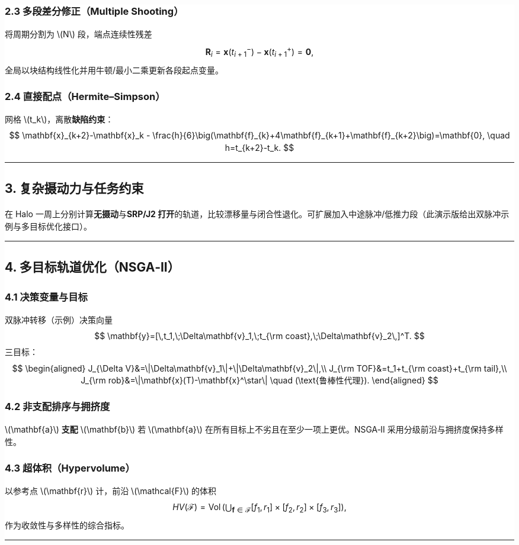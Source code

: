 ### 2.3 多段差分修正（Multiple Shooting）
将周期分割为 \\(N\\) 段，端点连续性残差
$$
\mathbf{R}_i=\mathbf{x}(t_{i+1}^-)-\mathbf{x}(t_{i+1}^+)=\mathbf{0},
$$
全局以块结构线性化并用牛顿/最小二乘更新各段起点变量。

### 2.4 直接配点（Hermite–Simpson）
网格 \\(t_k\\)，离散**缺陷约束**：
$$
\mathbf{x}_{k+2}-\mathbf{x}_k - \frac{h}{6}\big(\mathbf{f}_{k}+4\mathbf{f}_{k+1}+\mathbf{f}_{k+2}\big)=\mathbf{0},
\quad h=t_{k+2}-t_k.
$$

---

## 3. 复杂摄动力与任务约束
在 Halo 一周上分别计算**无摄动**与**SRP/J2 打开**的轨道，比较漂移量与闭合性退化。可扩展加入中途脉冲/低推力段（此演示版给出双脉冲示例与多目标优化接口）。

---

## 4. 多目标轨道优化（NSGA‑II）
### 4.1 决策变量与目标
双脉冲转移（示例）决策向量
$$
\mathbf{y}=[\,t_1,\;\Delta\mathbf{v}_1,\;t_{\rm coast},\;\Delta\mathbf{v}_2\,]^T.
$$
三目标：
$$
\begin{aligned}
J_{\Delta V}&=\|\Delta\mathbf{v}_1\|+\|\Delta\mathbf{v}_2\|,\\
J_{\rm TOF}&=t_1+t_{\rm coast}+t_{\rm tail},\\
J_{\rm rob}&=\|\mathbf{x}(T)-\mathbf{x}^\star\| \quad (\text{鲁棒性代理}).
\end{aligned}
$$

### 4.2 非支配排序与拥挤度
\\(\mathbf{a}\\) **支配** \\(\mathbf{b}\\) 若 \\(\mathbf{a}\\) 在所有目标上不劣且在至少一项上更优。NSGA‑II 采用分级前沿与拥挤度保持多样性。

### 4.3 超体积（Hypervolume）
以参考点 \\(\mathbf{r}\\) 计，前沿 \\(\mathcal{F}\\) 的体积
$$
HV(\mathcal{F})= \operatorname{Vol}\Big(\bigcup_{\mathbf{f}\in\mathcal{F}} [f_1,r_1]\times[f_2,r_2]\times[f_3,r_3]\Big),
$$
作为收敛性与多样性的综合指标。

---